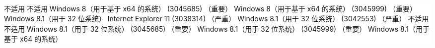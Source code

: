 </td>
<td style="border:1px solid black;">
不适用

</td>
<td style="border:1px solid black;">
不适用

</td>
<td style="border:1px solid black;">
Windows 8（用于基于 x64 的系统）  
(3045685)  
（重要）  
Windows 8（用于基于 x64 的系统）  
(3045999)  
（重要）

</td>
</tr>
<tr>
<td style="border:1px solid black;">
Windows 8.1（用于 32 位系统）

</td>
<td style="border:1px solid black;">
Internet Explorer 11  
(3038314)  
（严重）

</td>
<td style="border:1px solid black;">
Windows 8.1（用于 32 位系统）  
(3042553)  
（严重）

</td>
<td style="border:1px solid black;">
不适用

</td>
<td style="border:1px solid black;">
不适用

</td>
<td style="border:1px solid black;">
Windows 8.1（用于 32 位系统）  
(3045685)  
（重要）  
Windows 8.1（用于 32 位系统）  
(3045999)  
（重要）

</td>
</tr>
<tr>
<td style="border:1px solid black;">
Windows 8.1（用于基于 x64 的系统）
